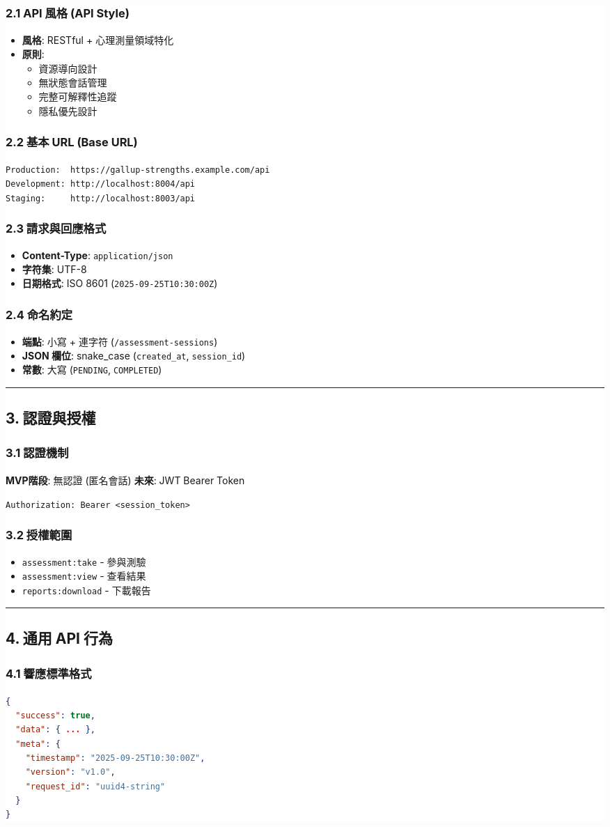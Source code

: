### 2.1 API 風格 (API Style)
- **風格**: RESTful + 心理測量領域特化
- **原則**:
  - 資源導向設計
  - 無狀態會話管理
  - 完整可解釋性追蹤
  - 隱私優先設計

### 2.2 基本 URL (Base URL)
```
Production:  https://gallup-strengths.example.com/api
Development: http://localhost:8004/api
Staging:     http://localhost:8003/api
```

### 2.3 請求與回應格式
- **Content-Type**: `application/json`
- **字符集**: UTF-8
- **日期格式**: ISO 8601 (`2025-09-25T10:30:00Z`)

### 2.4 命名約定
- **端點**: 小寫 + 連字符 (`/assessment-sessions`)
- **JSON 欄位**: snake_case (`created_at`, `session_id`)
- **常數**: 大寫 (`PENDING`, `COMPLETED`)

---

## 3. 認證與授權

### 3.1 認證機制
**MVP階段**: 無認證 (匿名會話)
**未來**: JWT Bearer Token

```http
Authorization: Bearer <session_token>
```

### 3.2 授權範圍
- `assessment:take` - 參與測驗
- `assessment:view` - 查看結果
- `reports:download` - 下載報告

---

## 4. 通用 API 行為

### 4.1 響應標準格式
```json
{
  "success": true,
  "data": { ... },
  "meta": {
    "timestamp": "2025-09-25T10:30:00Z",
    "version": "v1.0",
    "request_id": "uuid4-string"
  }
}
```
